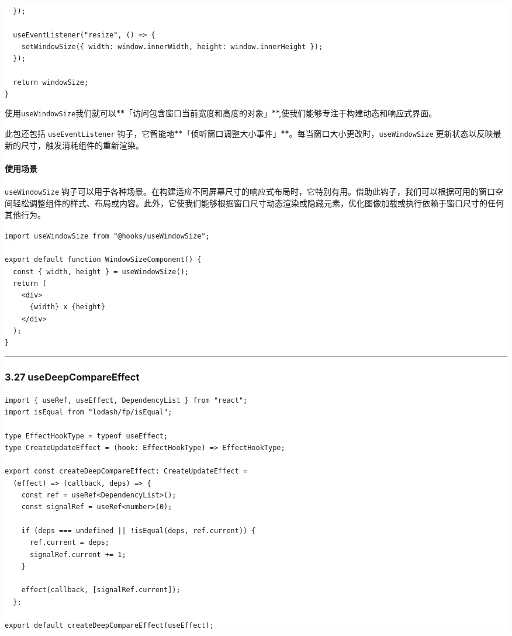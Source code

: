 ```
  });

  useEventListener("resize", () => {
    setWindowSize({ width: window.innerWidth, height: window.innerHeight });
  });

  return windowSize;
}
```

使用`useWindowSize`我们就可以**「访问包含窗口当前宽度和高度的对象」**,使我们能够专注于构建动态和响应式界面。

此包还包括 `useEventListener` 钩子，它智能地**「侦听窗口调整大小事件」**。每当窗口大小更改时，`useWindowSize` 更新状态以反映最新的尺寸，触发消耗组件的重新渲染。

#### **使用场景**

`useWindowSize` 钩子可以用于各种场景。在构建适应不同屏幕尺寸的响应式布局时，它特别有用。借助此钩子，我们可以根据可用的窗口空间轻松调整组件的样式、布局或内容。此外，它使我们能够根据窗口尺寸动态渲染或隐藏元素，优化图像加载或执行依赖于窗口尺寸的任何其他行为。

```
import useWindowSize from "@hooks/useWindowSize";

export default function WindowSizeComponent() {
  const { width, height } = useWindowSize();
  return (
    <div>
      {width} x {height}
    </div>
  );
}
```

---

### **3.27 useDeepCompareEffect**

```
import { useRef, useEffect, DependencyList } from "react";
import isEqual from "lodash/fp/isEqual";

type EffectHookType = typeof useEffect;
type CreateUpdateEffect = (hook: EffectHookType) => EffectHookType;

export const createDeepCompareEffect: CreateUpdateEffect =
  (effect) => (callback, deps) => {
    const ref = useRef<DependencyList>();
    const signalRef = useRef<number>(0);

    if (deps === undefined || !isEqual(deps, ref.current)) {
      ref.current = deps;
      signalRef.current += 1;
    }

    effect(callback, [signalRef.current]);
  };

export default createDeepCompareEffect(useEffect);
```

